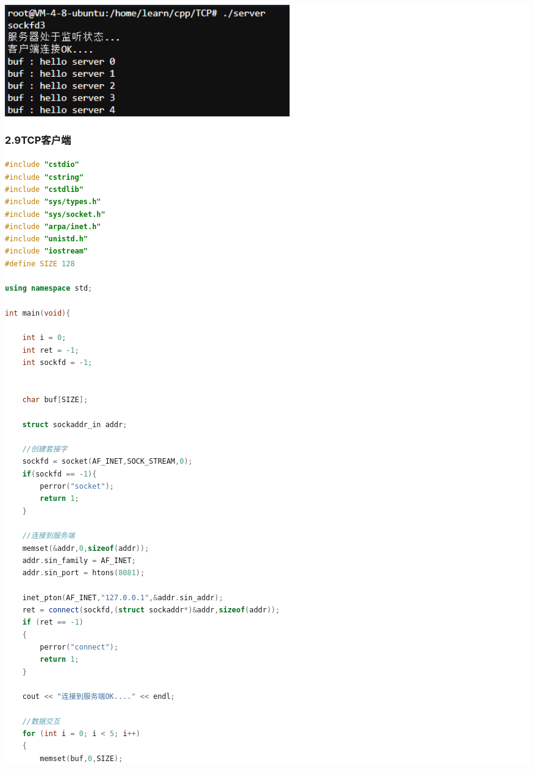 ![服务端运行结果](../../.vuepress/public/markdown/tcpserver.png)

### 2.9TCP客户端

```cpp
#include "cstdio"
#include "cstring"
#include "cstdlib"
#include "sys/types.h"
#include "sys/socket.h"
#include "arpa/inet.h"
#include "unistd.h"
#include "iostream"
#define SIZE 128

using namespace std;

int main(void){
  
    int i = 0;
    int ret = -1;
    int sockfd = -1;


    char buf[SIZE];

    struct sockaddr_in addr;

    //创建套接字
    sockfd = socket(AF_INET,SOCK_STREAM,0);
    if(sockfd == -1){
        perror("socket");
        return 1;
    }

    //连接到服务端
    memset(&addr,0,sizeof(addr));
    addr.sin_family = AF_INET;
    addr.sin_port = htons(8081);

    inet_pton(AF_INET,"127.0.0.1",&addr.sin_addr);
    ret = connect(sockfd,(struct sockaddr*)&addr,sizeof(addr));
    if (ret == -1)
    {
        perror("connect");
        return 1;
    }

    cout << "连接到服务端OK...." << endl;

    //数据交互
    for (int i = 0; i < 5; i++)
    {
        memset(buf,0,SIZE);
```